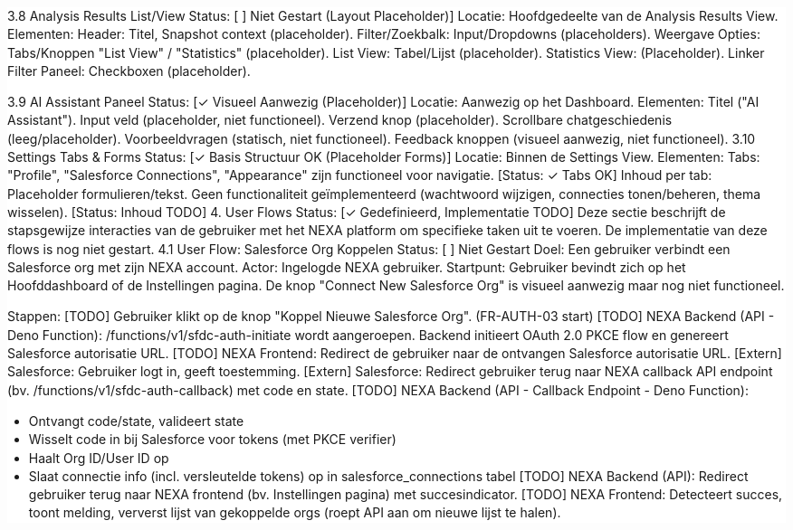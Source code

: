 
3.8 Analysis Results List/View
Status: [ ] Niet Gestart (Layout Placeholder)]
Locatie: Hoofdgedeelte van de Analysis Results View.
Elementen:
Header: Titel, Snapshot context (placeholder).
Filter/Zoekbalk: Input/Dropdowns (placeholders).
Weergave Opties: Tabs/Knoppen "List View" / "Statistics" (placeholder).
List View: Tabel/Lijst (placeholder).
Statistics View: (Placeholder).
Linker Filter Paneel: Checkboxen (placeholder).


3.9 AI Assistant Paneel
Status: [✓ Visueel Aanwezig (Placeholder)]
Locatie: Aanwezig op het Dashboard.
Elementen: Titel ("AI Assistant"). Input veld (placeholder, niet functioneel). Verzend knop (placeholder). Scrollbare chatgeschiedenis (leeg/placeholder). Voorbeeldvragen (statisch, niet functioneel). Feedback knoppen (visueel aanwezig, niet functioneel).
3.10 Settings Tabs & Forms
Status: [✓ Basis Structuur OK (Placeholder Forms)]
Locatie: Binnen de Settings View.
Elementen:
Tabs: "Profile", "Salesforce Connections", "Appearance" zijn functioneel voor navigatie. [Status: ✓ Tabs OK]
Inhoud per tab: Placeholder formulieren/tekst. Geen functionaliteit geïmplementeerd (wachtwoord wijzigen, connecties tonen/beheren, thema wisselen). [Status: Inhoud TODO]
4. User Flows
Status: [✓ Gedefinieerd, Implementatie TODO]
Deze sectie beschrijft de stapsgewijze interacties van de gebruiker met het NEXA platform om specifieke taken uit te voeren. De implementatie van deze flows is nog niet gestart.
4.1 User Flow: Salesforce Org Koppelen
Status: [ ] Niet Gestart
Doel: Een gebruiker verbindt een Salesforce org met zijn NEXA account.
Actor: Ingelogde NEXA gebruiker.
Startpunt: Gebruiker bevindt zich op het Hoofddashboard of de Instellingen pagina. De knop "Connect New Salesforce Org" is visueel aanwezig maar nog niet functioneel.

Stappen:
[TODO] Gebruiker klikt op de knop "Koppel Nieuwe Salesforce Org". (FR-AUTH-03 start)
[TODO] NEXA Backend (API - Deno Function): /functions/v1/sfdc-auth-initiate wordt aangeroepen. Backend initieert OAuth 2.0 PKCE flow en genereert Salesforce autorisatie URL.
[TODO] NEXA Frontend: Redirect de gebruiker naar de ontvangen Salesforce autorisatie URL.
[Extern] Salesforce: Gebruiker logt in, geeft toestemming.
[Extern] Salesforce: Redirect gebruiker terug naar NEXA callback API endpoint (bv. /functions/v1/sfdc-auth-callback) met code en state.
[TODO] NEXA Backend (API - Callback Endpoint - Deno Function):
- Ontvangt code/state, valideert state
- Wisselt code in bij Salesforce voor tokens (met PKCE verifier)
- Haalt Org ID/User ID op
- Slaat connectie info (incl. versleutelde tokens) op in salesforce_connections tabel
[TODO] NEXA Backend (API): Redirect gebruiker terug naar NEXA frontend (bv. Instellingen pagina) met succesindicator.
[TODO] NEXA Frontend: Detecteert succes, toont melding, ververst lijst van gekoppelde orgs (roept API aan om nieuwe lijst te halen).
